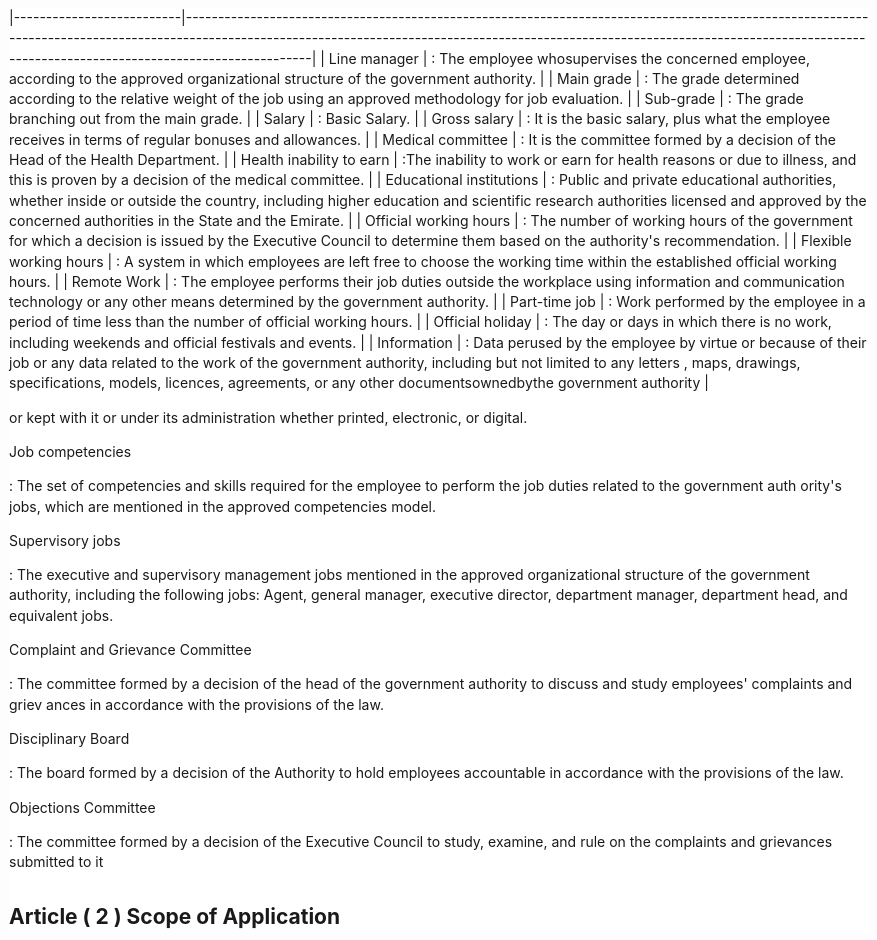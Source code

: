 |--------------------------|----------------------------------------------------------------------------------------------------------------------------------------------------------------------------------------------------------------------------------------------------------------------------------------------|
| Line manager             | : The employee whosupervises the concerned employee, according to the approved organizational structure of the government authority.                                                                                                                                                         |
| Main grade               | : The grade determined according to the relative weight of the job using an approved methodology for job evaluation.                                                                                                                                                                         |
| Sub-grade                | : The grade branching out from the main grade.                                                                                                                                                                                                                                               |
| Salary                   | : Basic Salary.                                                                                                                                                                                                                                                                              |
| Gross salary             | : It is the basic salary, plus what the employee receives in terms of regular bonuses and allowances.                                                                                                                                                                                        |
| Medical committee        | : It is the committee formed by a decision of the Head of the Health Department.                                                                                                                                                                                                             |
| Health inability to earn | :The inability to work or earn for health reasons or due to illness, and this is proven by a decision of the medical committee.                                                                                                                                                              |
| Educational institutions | : Public and private educational authorities, whether inside or outside the country, including higher education and scientific research authorities licensed and approved by the concerned authorities in the State and the Emirate.                                                         |
| Official working hours   | : The number of working hours of the government for which a decision is issued by the Executive Council to determine them based on the authority's recommendation.                                                                                                                           |
| Flexible working hours   | : A system in which employees are left free to choose the working time within the established official working hours.                                                                                                                                                                        |
| Remote Work              | : The employee performs their job duties outside the workplace using information and communication technology or any other means determined by the government authority.                                                                                                                     |
| Part-time job            | : Work performed by the employee in a period of time less than the number of official working hours.                                                                                                                                                                                         |
| Official holiday         | : The day or days in which there is no work, including weekends and official festivals and events.                                                                                                                                                                                           |
| Information              | : Data perused by the employee by virtue or because of their job or any data related to the work of the government authority, including but not limited to any letters , maps, drawings, specifications, models, licences, agreements, or any other documentsownedbythe government authority |

or kept  with it or under its administration whether printed, electronic, or digital.

Job competencies

: The set of competencies and skills required for the employee to perform the  job  duties  related  to  the  government  auth ority's  jobs,  which  are mentioned in the approved competencies model.

Supervisory jobs

:  The  executive  and  supervisory  management  jobs  mentioned  in  the approved organizational structure of the government authority, including the following jobs: Agent, general manager, executive director, department manager, department head, and equivalent jobs.

Complaint and Grievance Committee

:  The  committee  formed  by  a  decision  of  the  head  of  the  government authority to discuss and study employees' complaints and griev ances in accordance with the provisions of the law.

Disciplinary Board

:  The  board  formed  by  a  decision  of  the  Authority  to  hold  employees accountable in accordance with the provisions of the law.

Objections Committee

:  The committee formed by a decision of the Executive Council to study, examine, and rule on the complaints and grievances submitted to it

## Article ( 2 ) Scope of Application
